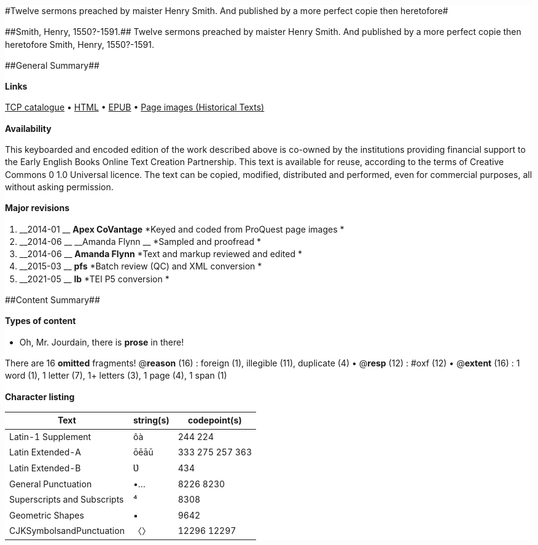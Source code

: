 #Twelve sermons preached by maister Henry Smith. And published by a more perfect copie then heretofore#

##Smith, Henry, 1550?-1591.##
Twelve sermons preached by maister Henry Smith. And published by a more perfect copie then heretofore
Smith, Henry, 1550?-1591.

##General Summary##

**Links**

[TCP catalogue](http://www.ota.ox.ac.uk/tcp/)  • 
[HTML](http://tei.it.ox.ac.uk/tcp/Texts-HTML/free/A73/A73176.html)  • 
[EPUB](http://tei.it.ox.ac.uk/tcp/Texts-EPUB/free/A73/A73176.epub) • 
[Page images (Historical Texts)](https://historicaltexts.jisc.ac.uk/eebo-99898677e)

**Availability**

This keyboarded and encoded edition of the work described above is co-owned by the
    institutions providing financial support to the Early English Books Online Text Creation
    Partnership. This text is available for reuse, according to the terms of  Creative Commons 0 1.0 Universal
    licence. The text can be copied, modified, distributed and performed, even for commercial
    purposes, all without asking permission.

**Major revisions**

1. __2014-01 __ __Apex CoVantage__ *Keyed and coded from ProQuest page images *
1. __2014-06 __ __Amanda Flynn __ *Sampled and proofread *
1. __2014-06 __ __Amanda Flynn__ *Text and markup reviewed and edited *
1. __2015-03 __ __pfs__ *Batch review (QC) and XML conversion *
1. __2021-05 __ __lb__ *TEI P5 conversion *

##Content Summary##

**Types of content**

  * Oh, Mr. Jourdain, there is **prose** in there!

There are 16 **omitted** fragments! 
 @__reason__ (16) : foreign (1), illegible (11), duplicate (4)  •  @__resp__ (12) : #oxf (12)  •  @__extent__ (16) : 1 word (1), 1 letter (7), 1+ letters (3), 1 page (4), 1 span (1)

**Character listing**


|Text|string(s)|codepoint(s)|
|---|---|---|
|Latin-1 Supplement|ôà|244 224|
|Latin Extended-A|ōēāū|333 275 257 363|
|Latin Extended-B|Ʋ|434|
|General Punctuation|•…|8226 8230|
|Superscripts             and Subscripts|⁴|8308|
|Geometric Shapes|▪|9642|
|CJKSymbolsandPunctuation|〈〉|12296 12297|
